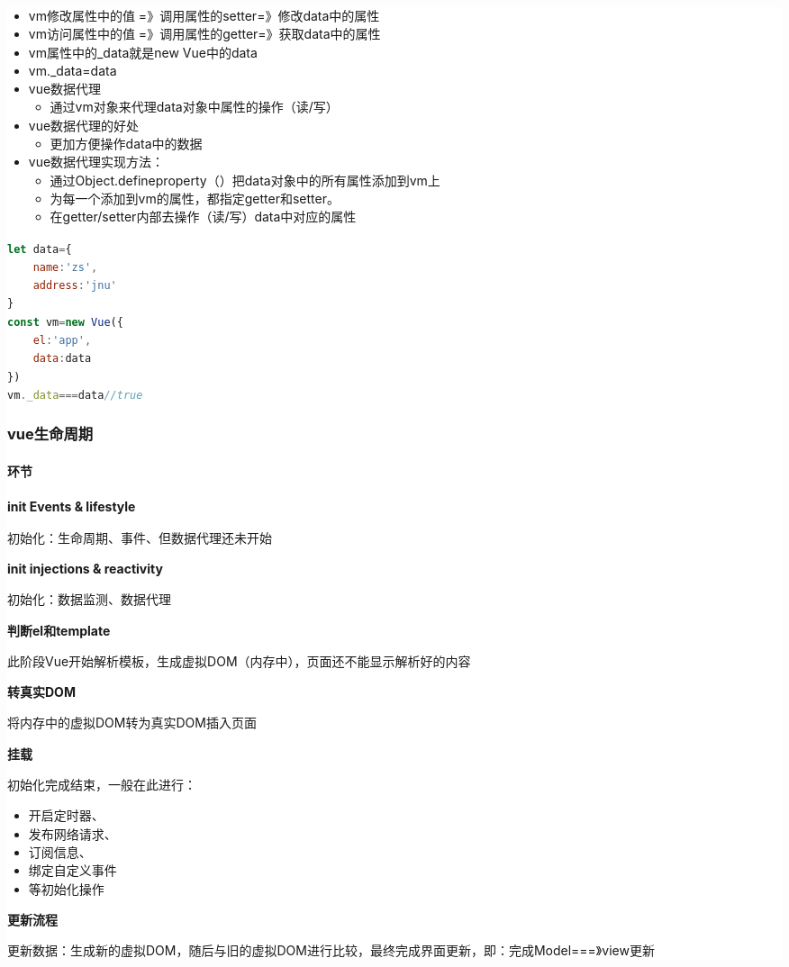- vm修改属性中的值 =》调用属性的setter=》修改data中的属性
- vm访问属性中的值 =》调用属性的getter=》获取data中的属性
- vm属性中的_data就是new Vue中的data
- vm._data=data
- vue数据代理
  - 通过vm对象来代理data对象中属性的操作（读/写）
- vue数据代理的好处
  - 更加方便操作data中的数据
- vue数据代理实现方法：
  - 通过Object.defineproperty（）把data对象中的所有属性添加到vm上
  - 为每一个添加到vm的属性，都指定getter和setter。 
  - 在getter/setter内部去操作（读/写）data中对应的属性

```javascript
let data={
    name:'zs',
    address:'jnu'
}
const vm=new Vue({
    el:'app',
    data:data
})
vm._data===data//true
```

### vue生命周期

#### 环节

**init Events & lifestyle**

初始化：生命周期、事件、但数据代理还未开始

**init injections & reactivity**

初始化：数据监测、数据代理

**判断el和template**

此阶段Vue开始解析模板，生成虚拟DOM（内存中），页面还不能显示解析好的内容

**转真实DOM**

将内存中的虚拟DOM转为真实DOM插入页面

**挂载**

初始化完成结束，一般在此进行：

- 开启定时器、
- 发布网络请求、
- 订阅信息、
- 绑定自定义事件
- 等初始化操作

**更新流程**

更新数据：生成新的虚拟DOM，随后与旧的虚拟DOM进行比较，最终完成界面更新，即：完成Model===》view更新

